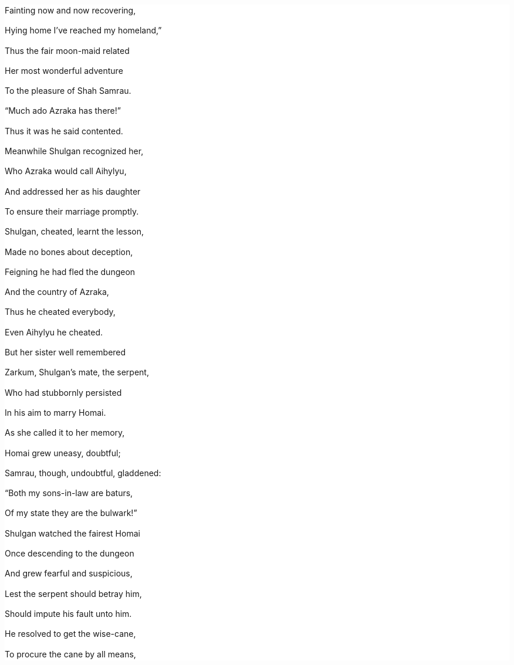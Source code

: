 Fainting now and now recovering,

Hying home I’ve reached my homeland,”

Thus the fair moon-maid related

Her most wonderful adventure

To the pleasure of Shah Samrau.

“Much ado Azraka has there!”

Thus it was he said contented.

Meanwhile Shulgan recognized her,

Who Azraka would call Aihylyu,

And addressed her as his daughter

To ensure their marriage promptly.

Shulgan, cheated, learnt the lesson,

Made no bones about deception,

Feigning he had fled the dungeon

And the country of Azraka,

Thus he cheated everybody,

Even Aihylyu he cheated.

But her sister well remembered

Zarkum, Shulgan’s mate, the serpent,

Who had stubbornly persisted

In his aim to marry Homai.

As she called it to her memory,

Homai grew uneasy, doubtful;

Samrau, though, undoubtful, gladdened:

“Both my sons-in-law are baturs,

Of my state they are the bulwark!”

Shulgan watched the fairest Homai

Once descending to the dungeon

And grew fearful and suspicious,

Lest the serpent should betray him,

Should impute his fault unto him.

He resolved to get the wise-cane,

To procure the cane by all means,
